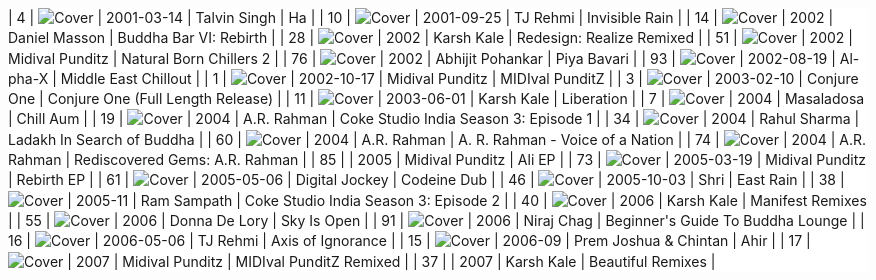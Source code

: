 | 4 | ![Cover](https://i.discogs.com/SzYGAHwiYUhiXQnPtKNAafrg8n0AX5Gi-M0GDB5B36I/rs:fit/g:sm/q:40/h:150/w:150/czM6Ly9kaXNjb2dz/LWRhdGFiYXNlLWlt/YWdlcy9SLTI3NTY4/LTEyMjg4NDIxNDgu/anBlZw.jpeg) | 2001-03-14 | Talvin Singh | Ha |
| 10 | ![Cover](http://coverartarchive.org/release/bc66555e-4b12-4c6c-92c6-86b18cde63e9/2575300338-250.jpg) | 2001-09-25 | TJ Rehmi | Invisible Rain |
| 14 | ![Cover](https://i.discogs.com/Slm4dPaar7CcBfZcMBP150xXywwVAoHxuB0fG8sXpNQ/rs:fit/g:sm/q:40/h:150/w:150/czM6Ly9kaXNjb2dz/LWRhdGFiYXNlLWlt/YWdlcy9SLTI5MTU0/OTAtMTMwOTM0NDgx/OC5qcGVn.jpeg) | 2002 | Daniel Masson | Buddha Bar VI: Rebirth |
| 28 | ![Cover](https://i.discogs.com/RzX8GEgY47_FKgOeJ8-SXAbC8SAP8RM-J1Wz9nXGU0g/rs:fit/g:sm/q:40/h:150/w:150/czM6Ly9kaXNjb2dz/LWRhdGFiYXNlLWlt/YWdlcy9SLTEyNjc2/OTA5LTE1NDE2NzU4/MTctOTI5Mi5qcGVn.jpeg) | 2002 | Karsh Kale | Redesign: Realize Remixed |
| 51 | ![Cover](https://i.discogs.com/J6OA7MUpDRpJNJPDJ0tP74B2vJdyvAeHFjOGHEZtCLQ/rs:fit/g:sm/q:40/h:150/w:150/czM6Ly9kaXNjb2dz/LWRhdGFiYXNlLWlt/YWdlcy9SLTkxOTA1/ODctMTQ3NjM3MTUx/Mi0zMDY1LmpwZWc.jpeg) | 2002 | Midival Punditz | Natural Born Chillers 2 |
| 76 | ![Cover](https://i.discogs.com/Ym-I1pOSB2YICs56hgqCsZJrHLuSAksYROLtpXTCKF4/rs:fit/g:sm/q:40/h:150/w:150/czM6Ly9kaXNjb2dz/LWRhdGFiYXNlLWlt/YWdlcy9SLTEzNjMz/NDQyLTE1NTc5Mzk4/MDctNjQ2OS5qcGVn.jpeg) | 2002 | Abhijit Pohankar | Piya Bavari |
| 93 | ![Cover](https://i.discogs.com/5sd2dKS5lTlBTxr0oOm7uQd1GLSFpPnmJaIlYayYFxU/rs:fit/g:sm/q:40/h:150/w:150/czM6Ly9kaXNjb2dz/LWRhdGFiYXNlLWlt/YWdlcy9SLTIwODY0/Ny0xMjY1NDUyODI4/LmpwZWc.jpeg) | 2002-08-19 | Al-pha-X | Middle East Chillout |
| 1 | ![Cover](http://coverartarchive.org/release/12dc695b-0c90-4b1f-b3a9-4d15c3ee60a4/31985514245-250.jpg) | 2002-10-17 | Midival Punditz | MIDIval PunditZ |
| 3 | ![Cover](https://i.discogs.com/KzQZ_HrHHVm5TP1bHUGZz7NQ1hFSiFz1CT7k5-qJfeA/rs:fit/g:sm/q:40/h:150/w:150/czM6Ly9kaXNjb2dz/LWRhdGFiYXNlLWlt/YWdlcy9SLTc4MDEx/NzAtMTQ0OTA1ODg1/OC01Mzk0LmpwZWc.jpeg) | 2003-02-10 | Conjure One | Conjure One (Full Length Release) |
| 11 | ![Cover](http://coverartarchive.org/release/65063a50-78b4-441d-aa83-fa4013348076/32061622521-250.jpg) | 2003-06-01 | Karsh Kale | Liberation |
| 7 | ![Cover](https://i.discogs.com/92kG9NK6sC1vVGhbfWVhUYFO7tUoQr1CshMDb4uXdHQ/rs:fit/g:sm/q:40/h:150/w:150/czM6Ly9kaXNjb2dz/LWRhdGFiYXNlLWlt/YWdlcy9SLTEzODIx/NTAtMTM2ODM1NzA0/Mi0zNjE1LmpwZWc.jpeg) | 2004 | Masaladosa | Chill Aum |
| 19 | ![Cover](https://i.discogs.com/OiRLfKea57YcC0ZVdXbGTk-nHfILeoxrx9-58dUn5x4/rs:fit/g:sm/q:40/h:150/w:150/czM6Ly9kaXNjb2dz/LWRhdGFiYXNlLWlt/YWdlcy9SLTEwNzUz/MDQ2LTE1MDM2ODY0/MDUtNzEyNS5qcGVn.jpeg) | 2004 | A.R. Rahman | Coke Studio India Season 3: Episode 1 |
| 34 | ![Cover](https://i.discogs.com/Y3MNWYoqepQogSqGdbfqjrIBwDZUD1mpxFHr9A9StuA/rs:fit/g:sm/q:40/h:150/w:150/czM6Ly9kaXNjb2dz/LWRhdGFiYXNlLWlt/YWdlcy9SLTEzNTg0/MTk3LTE1NTY5NjU3/ODYtNTE1MC5qcGVn.jpeg) | 2004 | Rahul Sharma | Ladakh In Search of Buddha |
| 60 | ![Cover](https://i.discogs.com/E1o_wVNYkRLWzmxxAtf4IxlkoctFqa_EIawYvG44FXU/rs:fit/g:sm/q:40/h:150/w:150/czM6Ly9kaXNjb2dz/LWRhdGFiYXNlLWlt/YWdlcy9SLTE3MDc5/NDUwLTE2MTE0ODg3/OTMtNzg5MS5qcGVn.jpeg) | 2004 | A.R. Rahman | A. R. Rahman - Voice of a Nation |
| 74 | ![Cover](https://i.discogs.com/uPvfZ7s6-X0fshfvmViHg0SW4pkEPGuKygDv_kYbDp0/rs:fit/g:sm/q:40/h:150/w:150/czM6Ly9kaXNjb2dz/LWRhdGFiYXNlLWlt/YWdlcy9SLTcxODQ3/MjktMTQzNTYyMTQ2/NC02ODg2LmpwZWc.jpeg) | 2004 | A.R. Rahman | Rediscovered Gems: A.R. Rahman |
| 85 |  | 2005 | Midival Punditz | Ali EP |
| 73 | ![Cover](https://i.discogs.com/zcbhdA8A2Tz9UYX47mlsiusmXWj_AY99NSKhxPm8v6Q/rs:fit/g:sm/q:40/h:150/w:150/czM6Ly9kaXNjb2dz/LWRhdGFiYXNlLWlt/YWdlcy9SLTc3MDEy/MDMtMTQ0NzAxMjU1/NS00NTgyLmpwZWc.jpeg) | 2005-03-19 | Midival Punditz | Rebirth EP |
| 61 | ![Cover](https://i.discogs.com/LKuJMwyWEKJMQ5-vAyW4qrkoWpTUuYB3KcWjWuI9uO8/rs:fit/g:sm/q:40/h:150/w:150/czM6Ly9kaXNjb2dz/LWRhdGFiYXNlLWlt/YWdlcy9SLTQ4MDc2/NS0xMTE5OTc5MjQ4/LmpwZw.jpeg) | 2005-05-06 | Digital Jockey | Codeine Dub |
| 46 | ![Cover](http://coverartarchive.org/release/7c80ba28-514f-45a7-937a-78ee480273b9/24437799746-250.jpg) | 2005-10-03 | Shri | East Rain |
| 38 | ![Cover](https://i.discogs.com/RO0fEIPJdsOxzCthT33aWEbzLjls0k4_dAz5mkqa5o4/rs:fit/g:sm/q:40/h:150/w:150/czM6Ly9kaXNjb2dz/LWRhdGFiYXNlLWlt/YWdlcy9SLTEyMTA0/NzE4LTE1MjgzOTA1/MzQtNTU4MC5qcGVn.jpeg) | 2005-11 | Ram Sampath | Coke Studio India Season 3: Episode 2 |
| 40 | ![Cover](https://i.discogs.com/9LrZu1eFE3J21VGgrnZ74EqIdTuUk4rv6dBBXRoxMRg/rs:fit/g:sm/q:40/h:150/w:150/czM6Ly9kaXNjb2dz/LWRhdGFiYXNlLWlt/YWdlcy9SLTg5ODgw/MS0xMTcwNjQyMzI0/LmpwZWc.jpeg) | 2006 | Karsh Kale | Manifest Remixes |
| 55 | ![Cover](http://coverartarchive.org/release/82f5f706-8b2f-4559-8c91-937e893b8405/5929534659-250.jpg) | 2006 | Donna De Lory | Sky Is Open |
| 91 | ![Cover](https://i.discogs.com/39rZKuyjogL3CIK3dg3EhxgkjbIfHhoVnb5lAHE51lc/rs:fit/g:sm/q:40/h:150/w:150/czM6Ly9kaXNjb2dz/LWRhdGFiYXNlLWlt/YWdlcy9SLTU1NjUw/MjEtMTM5Njg1MjAz/My0yNDAwLmpwZWc.jpeg) | 2006 | Niraj Chag | Beginner's Guide To Buddha Lounge |
| 16 | ![Cover](https://i.discogs.com/iKd3nYgzreMxB_J0mJu8OFIKDjs4PaE_JN8jFm0wSZM/rs:fit/g:sm/q:40/h:150/w:150/czM6Ly9kaXNjb2dz/LWRhdGFiYXNlLWlt/YWdlcy9SLTEwNTQw/NDc1LTE0OTk1MjM2/ODctNjA2MS5qcGVn.jpeg) | 2006-05-06 | TJ Rehmi | Axis of Ignorance |
| 15 | ![Cover](https://i.discogs.com/tlQMRR3eCnwTRl8IGSIfPn5S4hN_9edinHPPS_J499g/rs:fit/g:sm/q:40/h:150/w:150/czM6Ly9kaXNjb2dz/LWRhdGFiYXNlLWlt/YWdlcy9SLTM2ODQ1/NjktMTM0MDI5Mjc4/Mi03OTE4LmpwZWc.jpeg) | 2006-09 | Prem Joshua &amp; Chintan | Ahir |
| 17 | ![Cover](https://i.discogs.com/p4jobG6z3pZbpSE-oBQuHA3q7BF2Baos0oo5wiYSx1Y/rs:fit/g:sm/q:40/h:150/w:150/czM6Ly9kaXNjb2dz/LWRhdGFiYXNlLWlt/YWdlcy9SLTM1MjY2/MzctMTMzMzkyMzU1/NC5qcGVn.jpeg) | 2007 | Midival Punditz | MIDIval PunditZ Remixed |
| 37 |  | 2007 | Karsh Kale | Beautiful Remixes |
